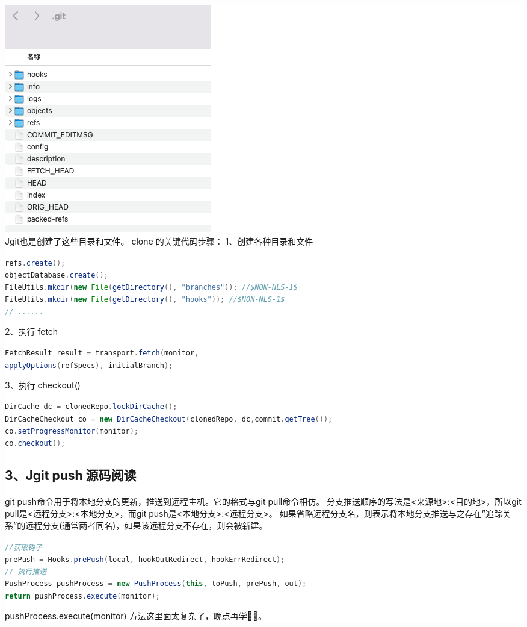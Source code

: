 ![git init](/image/jgit/git_init.png)  
Jgit也是创建了这些目录和文件。
clone 的关键代码步骤：
1、创建各种目录和文件

```java
refs.create();
objectDatabase.create();
FileUtils.mkdir(new File(getDirectory(), "branches")); //$NON-NLS-1$
FileUtils.mkdir(new File(getDirectory(), "hooks")); //$NON-NLS-1$
// ......
```
2、执行 fetch

```java
FetchResult result = transport.fetch(monitor,
applyOptions(refSpecs), initialBranch);
```
3、执行 checkout()

```java
DirCache dc = clonedRepo.lockDirCache();
DirCacheCheckout co = new DirCacheCheckout(clonedRepo, dc,commit.getTree());
co.setProgressMonitor(monitor);
co.checkout();
```

## 3、Jgit push 源码阅读
git push命令用于将本地分支的更新，推送到远程主机。它的格式与git pull命令相仿。
分支推送顺序的写法是<来源地>:<目的地>，所以git pull是<远程分支>:<本地分支>，而git push是<本地分支>:<远程分支>。
如果省略远程分支名，则表示将本地分支推送与之存在”追踪关系”的远程分支(通常两者同名)，如果该远程分支不存在，则会被新建。



```java
//获取钩子
prePush = Hooks.prePush(local, hookOutRedirect, hookErrRedirect);
// 执行推送
PushProcess pushProcess = new PushProcess(this, toPush, prePush, out);
return pushProcess.execute(monitor);
```
pushProcess.execute(monitor) 方法这里面太复杂了，晚点再学🤦‍♂️。
